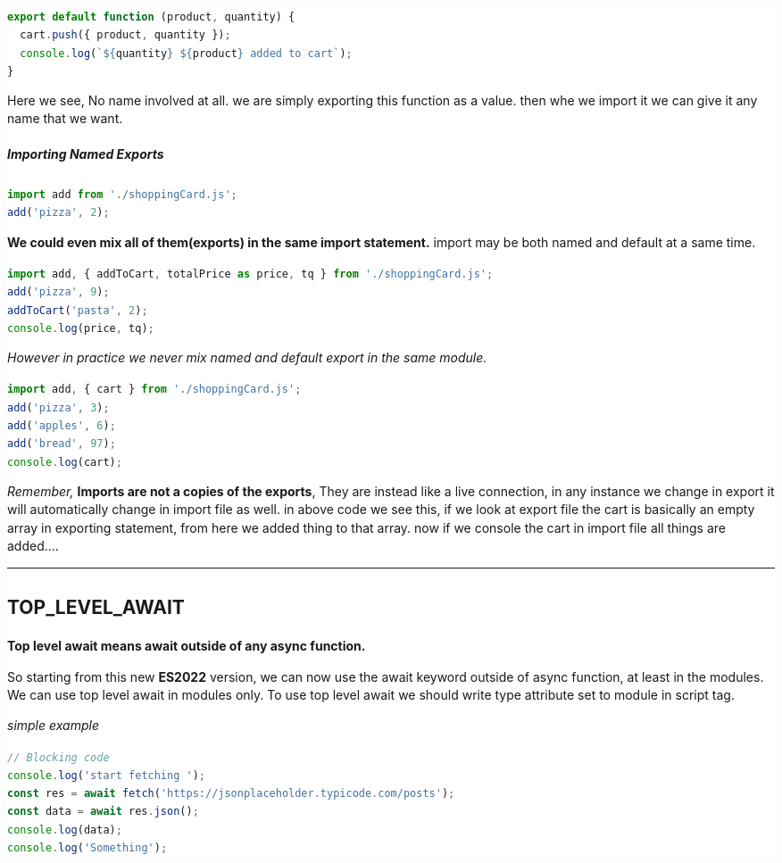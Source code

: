 ```js
export default function (product, quantity) {
  cart.push({ product, quantity });
  console.log(`${quantity} ${product} added to cart`);
}
```

Here we see, No name involved at all. we are simply exporting this function as a value. then whe we import it we can give it any name that we want.

##### Importing Named Exports

```js
import add from './shoppingCard.js';
add('pizza', 2);
```

**We could even mix all of them(exports) in the same import statement.** import may be both named and default at a same time.

```js
import add, { addToCart, totalPrice as price, tq } from './shoppingCard.js';
add('pizza', 9);
addToCart('pasta', 2);
console.log(price, tq);
```

_However in practice we never mix named and default export in the same module._

```js
import add, { cart } from './shoppingCard.js';
add('pizza', 3);
add('apples', 6);
add('bread', 97);
console.log(cart);
```

_Remember,_ **Imports are not a copies of the exports**, They are instead like a live connection, in any instance we change in export it will automatically change in import file as well. in above code we see this, if we look at export file the cart is basically an empty array in exporting statement, from here we added thing to that array. now if we console the cart in import file all things are added....

---

## TOP_LEVEL_AWAIT

**Top level await means await outside of any async function.**

So starting from this new **ES2022** version, we can now use the await keyword outside of async function, at least in the modules.
We can use top level await in modules only. To use top level await we should write type attribute set to module in script tag.

_simple example_

```js
// Blocking code
console.log('start fetching ');
const res = await fetch('https://jsonplaceholder.typicode.com/posts');
const data = await res.json();
console.log(data);
console.log('Something');
```
